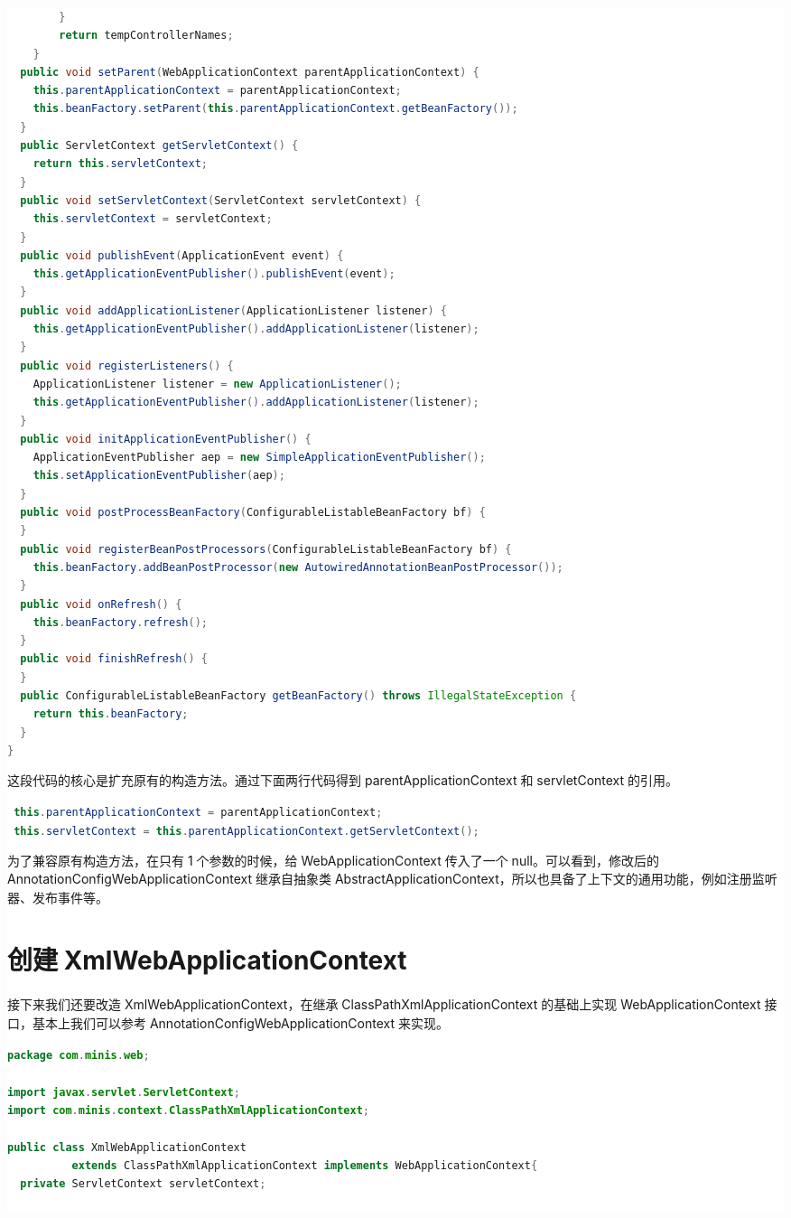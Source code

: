 ```java
        }
        return tempControllerNames;
    }
  public void setParent(WebApplicationContext parentApplicationContext) {
    this.parentApplicationContext = parentApplicationContext;
    this.beanFactory.setParent(this.parentApplicationContext.getBeanFactory());
  }
  public ServletContext getServletContext() {
    return this.servletContext;
  }
  public void setServletContext(ServletContext servletContext) {
    this.servletContext = servletContext;
  }
  public void publishEvent(ApplicationEvent event) {
    this.getApplicationEventPublisher().publishEvent(event);
  }
  public void addApplicationListener(ApplicationListener listener) {
    this.getApplicationEventPublisher().addApplicationListener(listener);
  }
  public void registerListeners() {
    ApplicationListener listener = new ApplicationListener();
    this.getApplicationEventPublisher().addApplicationListener(listener);
  }
  public void initApplicationEventPublisher() {
    ApplicationEventPublisher aep = new SimpleApplicationEventPublisher();
    this.setApplicationEventPublisher(aep);
  }
  public void postProcessBeanFactory(ConfigurableListableBeanFactory bf) {
  }
  public void registerBeanPostProcessors(ConfigurableListableBeanFactory bf) {
    this.beanFactory.addBeanPostProcessor(new AutowiredAnnotationBeanPostProcessor());
  }
  public void onRefresh() {
    this.beanFactory.refresh();
  }
  public void finishRefresh() {
  }
  public ConfigurableListableBeanFactory getBeanFactory() throws IllegalStateException {
    return this.beanFactory;
  }
}
```
这段代码的核心是扩充原有的构造方法。通过下面两行代码得到 parentApplicationContext 和 servletContext 的引用。
```java
 this.parentApplicationContext = parentApplicationContext;
 this.servletContext = this.parentApplicationContext.getServletContext();
```
为了兼容原有构造方法，在只有 1 个参数的时候，给 WebApplicationContext 传入了一个 null。可以看到，修改后的 AnnotationConfigWebApplicationContext 继承自抽象类 AbstractApplicationContext，所以也具备了上下文的通用功能，例如注册监听器、发布事件等。
# 创建 XmlWebApplicationContext
接下来我们还要改造 XmlWebApplicationContext，在继承 ClassPathXmlApplicationContext 的基础上实现 WebApplicationContext 接口，基本上我们可以参考 AnnotationConfigWebApplicationContext 来实现。
```java
package com.minis.web;

import javax.servlet.ServletContext;
import com.minis.context.ClassPathXmlApplicationContext;

public class XmlWebApplicationContext 
          extends ClassPathXmlApplicationContext implements WebApplicationContext{
  private ServletContext servletContext;
  
```